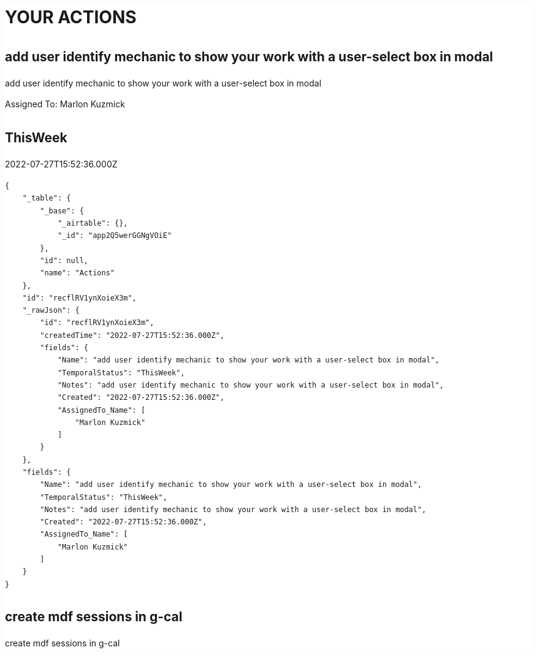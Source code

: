 # YOUR ACTIONS

## add user identify mechanic to show your work with a user-select box in modal
add user identify mechanic to show your work with a user-select box in modal



Assigned To: Marlon Kuzmick
## ThisWeek
2022-07-27T15:52:36.000Z
```
{
    "_table": {
        "_base": {
            "_airtable": {},
            "_id": "app2Q5werGGNgVOiE"
        },
        "id": null,
        "name": "Actions"
    },
    "id": "recflRV1ynXoieX3m",
    "_rawJson": {
        "id": "recflRV1ynXoieX3m",
        "createdTime": "2022-07-27T15:52:36.000Z",
        "fields": {
            "Name": "add user identify mechanic to show your work with a user-select box in modal",
            "TemporalStatus": "ThisWeek",
            "Notes": "add user identify mechanic to show your work with a user-select box in modal",
            "Created": "2022-07-27T15:52:36.000Z",
            "AssignedTo_Name": [
                "Marlon Kuzmick"
            ]
        }
    },
    "fields": {
        "Name": "add user identify mechanic to show your work with a user-select box in modal",
        "TemporalStatus": "ThisWeek",
        "Notes": "add user identify mechanic to show your work with a user-select box in modal",
        "Created": "2022-07-27T15:52:36.000Z",
        "AssignedTo_Name": [
            "Marlon Kuzmick"
        ]
    }
}
```


## create mdf sessions in g-cal
create mdf sessions in g-cal
